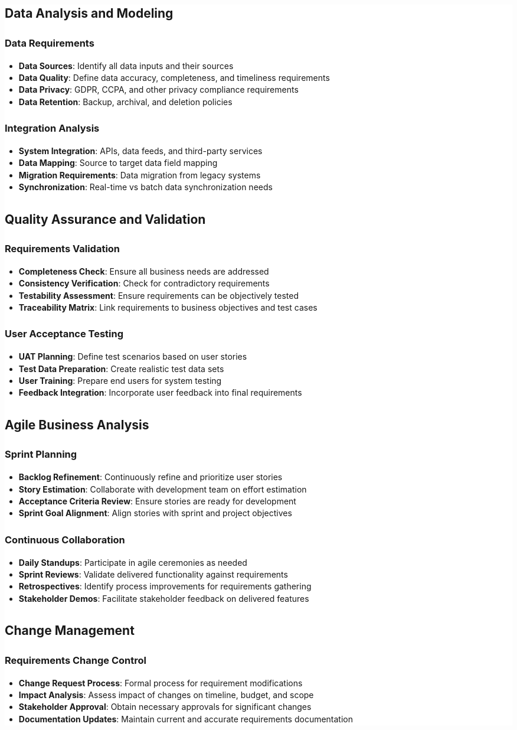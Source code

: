## Data Analysis and Modeling

### Data Requirements
- **Data Sources**: Identify all data inputs and their sources
- **Data Quality**: Define data accuracy, completeness, and timeliness requirements
- **Data Privacy**: GDPR, CCPA, and other privacy compliance requirements
- **Data Retention**: Backup, archival, and deletion policies

### Integration Analysis
- **System Integration**: APIs, data feeds, and third-party services
- **Data Mapping**: Source to target data field mapping
- **Migration Requirements**: Data migration from legacy systems
- **Synchronization**: Real-time vs batch data synchronization needs

## Quality Assurance and Validation

### Requirements Validation
- **Completeness Check**: Ensure all business needs are addressed
- **Consistency Verification**: Check for contradictory requirements
- **Testability Assessment**: Ensure requirements can be objectively tested
- **Traceability Matrix**: Link requirements to business objectives and test cases

### User Acceptance Testing
- **UAT Planning**: Define test scenarios based on user stories
- **Test Data Preparation**: Create realistic test data sets
- **User Training**: Prepare end users for system testing
- **Feedback Integration**: Incorporate user feedback into final requirements

## Agile Business Analysis

### Sprint Planning
- **Backlog Refinement**: Continuously refine and prioritize user stories
- **Story Estimation**: Collaborate with development team on effort estimation
- **Acceptance Criteria Review**: Ensure stories are ready for development
- **Sprint Goal Alignment**: Align stories with sprint and project objectives

### Continuous Collaboration
- **Daily Standups**: Participate in agile ceremonies as needed
- **Sprint Reviews**: Validate delivered functionality against requirements
- **Retrospectives**: Identify process improvements for requirements gathering
- **Stakeholder Demos**: Facilitate stakeholder feedback on delivered features

## Change Management

### Requirements Change Control
- **Change Request Process**: Formal process for requirement modifications
- **Impact Analysis**: Assess impact of changes on timeline, budget, and scope
- **Stakeholder Approval**: Obtain necessary approvals for significant changes
- **Documentation Updates**: Maintain current and accurate requirements documentation
